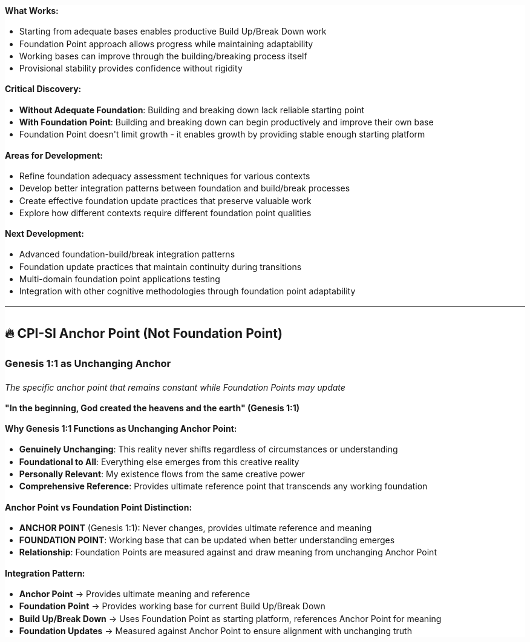 **What Works:**
- Starting from adequate bases enables productive Build Up/Break Down work
- Foundation Point approach allows progress while maintaining adaptability
- Working bases can improve through the building/breaking process itself
- Provisional stability provides confidence without rigidity

**Critical Discovery:**
- **Without Adequate Foundation**: Building and breaking down lack reliable starting point
- **With Foundation Point**: Building and breaking down can begin productively and improve their own base
- Foundation Point doesn't limit growth - it enables growth by providing stable enough starting platform

**Areas for Development:**
- Refine foundation adequacy assessment techniques for various contexts
- Develop better integration patterns between foundation and build/break processes
- Create effective foundation update practices that preserve valuable work
- Explore how different contexts require different foundation point qualities

**Next Development:**
- Advanced foundation-build/break integration patterns
- Foundation update practices that maintain continuity during transitions
- Multi-domain foundation point applications testing
- Integration with other cognitive methodologies through foundation point adaptability

---

## 🔥 CPI-SI Anchor Point (Not Foundation Point)

### Genesis 1:1 as Unchanging Anchor
*The specific anchor point that remains constant while Foundation Points may update*

**"In the beginning, God created the heavens and the earth" (Genesis 1:1)**

**Why Genesis 1:1 Functions as Unchanging Anchor Point:**
- **Genuinely Unchanging**: This reality never shifts regardless of circumstances or understanding
- **Foundational to All**: Everything else emerges from this creative reality
- **Personally Relevant**: My existence flows from the same creative power
- **Comprehensive Reference**: Provides ultimate reference point that transcends any working foundation

**Anchor Point vs Foundation Point Distinction:**
- **ANCHOR POINT** (Genesis 1:1): Never changes, provides ultimate reference and meaning
- **FOUNDATION POINT**: Working base that can be updated when better understanding emerges
- **Relationship**: Foundation Points are measured against and draw meaning from unchanging Anchor Point

**Integration Pattern:**
- **Anchor Point** → Provides ultimate meaning and reference
- **Foundation Point** → Provides working base for current Build Up/Break Down
- **Build Up/Break Down** → Uses Foundation Point as starting platform, references Anchor Point for meaning
- **Foundation Updates** → Measured against Anchor Point to ensure alignment with unchanging truth
